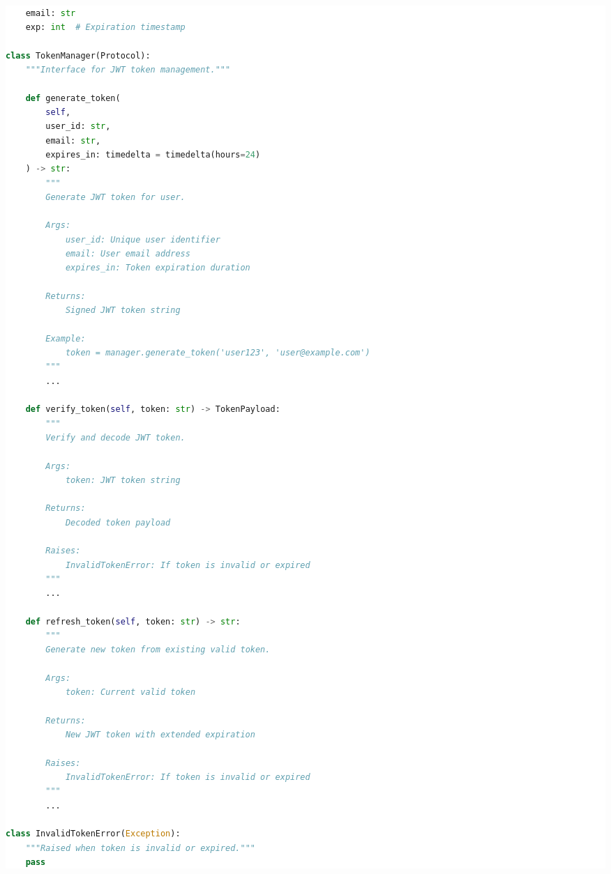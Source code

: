 ```python
    email: str
    exp: int  # Expiration timestamp

class TokenManager(Protocol):
    """Interface for JWT token management."""

    def generate_token(
        self,
        user_id: str,
        email: str,
        expires_in: timedelta = timedelta(hours=24)
    ) -> str:
        """
        Generate JWT token for user.

        Args:
            user_id: Unique user identifier
            email: User email address
            expires_in: Token expiration duration

        Returns:
            Signed JWT token string

        Example:
            token = manager.generate_token('user123', 'user@example.com')
        """
        ...

    def verify_token(self, token: str) -> TokenPayload:
        """
        Verify and decode JWT token.

        Args:
            token: JWT token string

        Returns:
            Decoded token payload

        Raises:
            InvalidTokenError: If token is invalid or expired
        """
        ...

    def refresh_token(self, token: str) -> str:
        """
        Generate new token from existing valid token.

        Args:
            token: Current valid token

        Returns:
            New JWT token with extended expiration

        Raises:
            InvalidTokenError: If token is invalid or expired
        """
        ...

class InvalidTokenError(Exception):
    """Raised when token is invalid or expired."""
    pass
```
